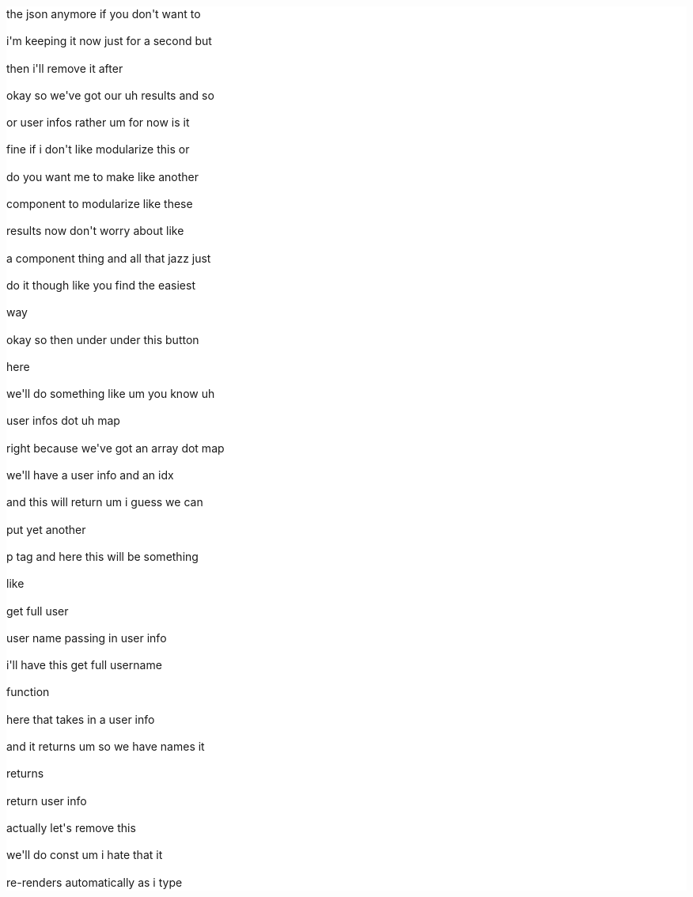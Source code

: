 the json anymore if you don't want to

i'm keeping it now just for a second but

then i'll remove it after

okay so we've got our uh results and so

or user infos rather um for now is it

fine if i don't like modularize this or

do you want me to make like another

component to modularize like these

results now don't worry about like

a component thing and all that jazz just

do it though like you find the easiest

way

okay so then under under this button

here

we'll do something like um you know uh

user infos dot uh map

right because we've got an array dot map

we'll have a user info and an idx

and this will return um i guess we can

put yet another

p tag and here this will be something

like

get full user

user name passing in user info

i'll have this get full username

function

here that takes in a user info

and it returns um so we have names it

returns

return user info

actually let's remove this

we'll do const um i hate that it

re-renders automatically as i type
